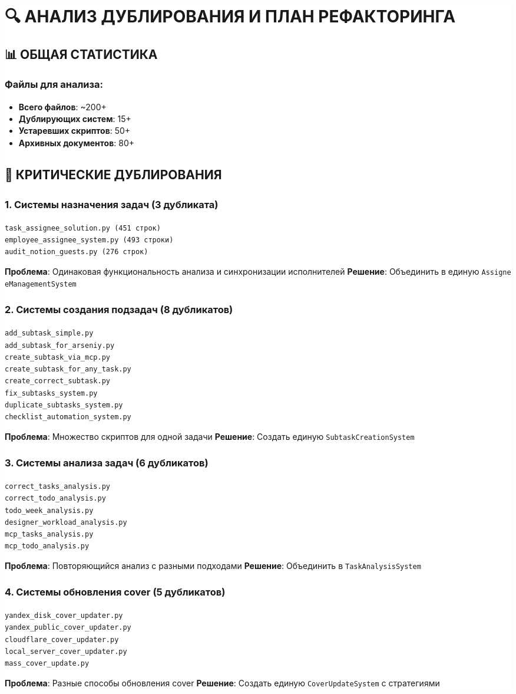 # 🔍 АНАЛИЗ ДУБЛИРОВАНИЯ И ПЛАН РЕФАКТОРИНГА

## 📊 ОБЩАЯ СТАТИСТИКА

### Файлы для анализа:
- **Всего файлов**: ~200+
- **Дублирующих систем**: 15+
- **Устаревших скриптов**: 50+
- **Архивных документов**: 80+

## 🚨 КРИТИЧЕСКИЕ ДУБЛИРОВАНИЯ

### 1. Системы назначения задач (3 дубликата)
```
task_assignee_solution.py (451 строк)
employee_assignee_system.py (493 строки)
audit_notion_guests.py (276 строк)
```
**Проблема**: Одинаковая функциональность анализа и синхронизации исполнителей
**Решение**: Объединить в единую `AssigneeManagementSystem`

### 2. Системы создания подзадач (8 дубликатов)
```
add_subtask_simple.py
add_subtask_for_arseniy.py
create_subtask_via_mcp.py
create_subtask_for_any_task.py
create_correct_subtask.py
fix_subtasks_system.py
duplicate_subtasks_system.py
checklist_automation_system.py
```
**Проблема**: Множество скриптов для одной задачи
**Решение**: Создать единую `SubtaskCreationSystem`

### 3. Системы анализа задач (6 дубликатов)
```
correct_tasks_analysis.py
correct_todo_analysis.py
todo_week_analysis.py
designer_workload_analysis.py
mcp_tasks_analysis.py
mcp_todo_analysis.py
```
**Проблема**: Повторяющийся анализ с разными подходами
**Решение**: Объединить в `TaskAnalysisSystem`

### 4. Системы обновления cover (5 дубликатов)
```
yandex_disk_cover_updater.py
yandex_public_cover_updater.py
cloudflare_cover_updater.py
local_server_cover_updater.py
mass_cover_update.py
```
**Проблема**: Разные способы обновления cover
**Решение**: Создать единую `CoverUpdateSystem` с стратегиями
